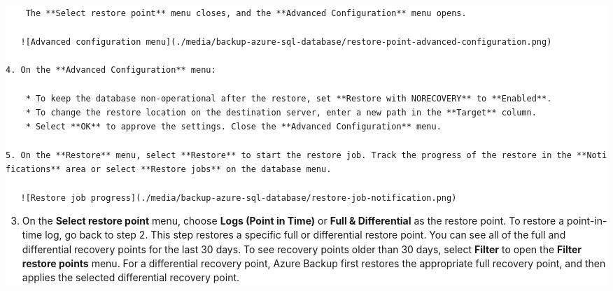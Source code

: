         The **Select restore point** menu closes, and the **Advanced Configuration** menu opens.

       ![Advanced configuration menu](./media/backup-azure-sql-database/restore-point-advanced-configuration.png)

    4. On the **Advanced Configuration** menu:

        * To keep the database non-operational after the restore, set **Restore with NORECOVERY** to **Enabled**.
        * To change the restore location on the destination server, enter a new path in the **Target** column.
        * Select **OK** to approve the settings. Close the **Advanced Configuration** menu.

    5. On the **Restore** menu, select **Restore** to start the restore job. Track the progress of the restore in the **Notifications** area or select **Restore jobs** on the database menu.

       ![Restore job progress](./media/backup-azure-sql-database/restore-job-notification.png)

3. On the **Select restore point** menu, choose **Logs (Point in Time)** or **Full & Differential** as the restore point. To restore a point-in-time log, go back to step 2. This step restores a specific full or differential restore point. You can see all of the full and differential recovery points for the last 30 days. To see recovery points older than 30 days, select **Filter** to open the **Filter restore points** menu. For a differential recovery point, Azure Backup first restores the appropriate full recovery point, and then applies the selected differential recovery point.
